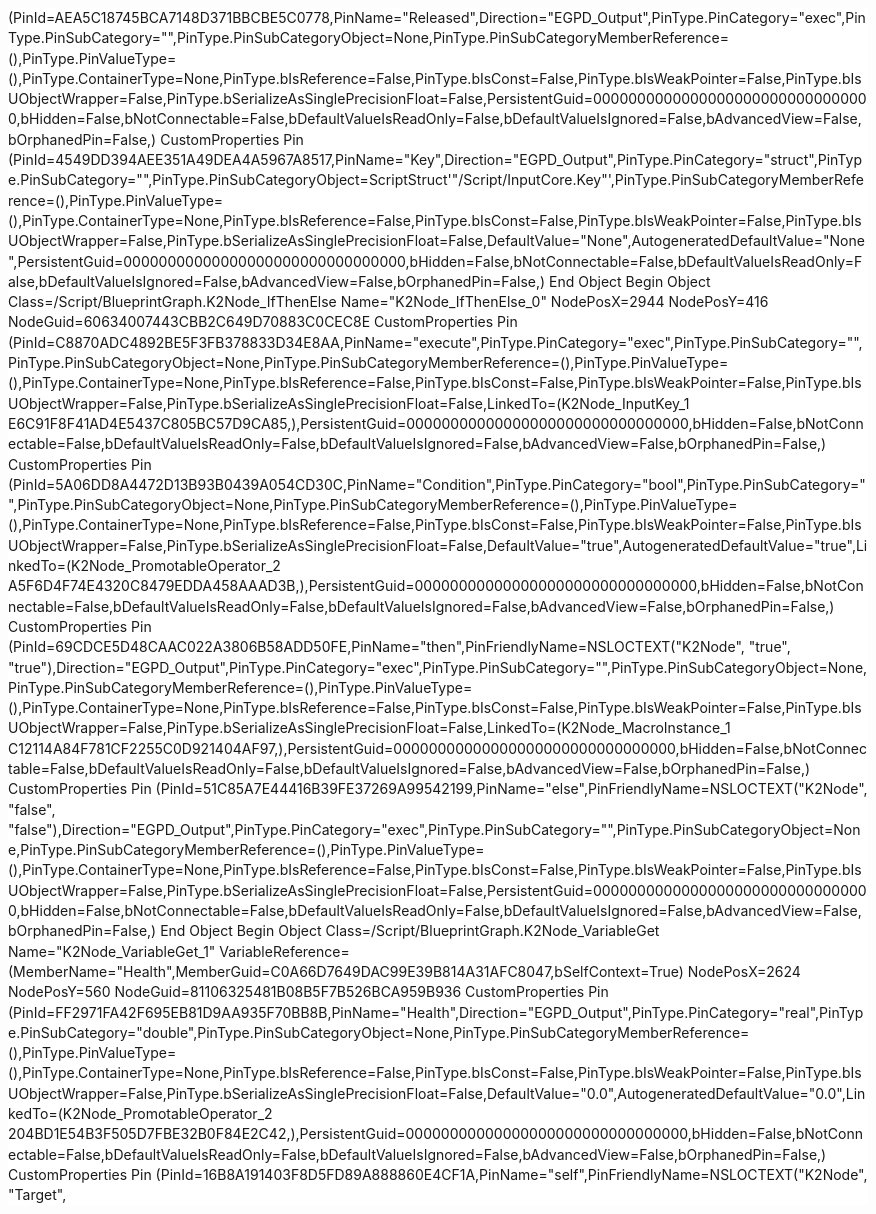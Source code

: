 (PinId=AEA5C18745BCA7148D371BBCBE5C0778,PinName="Released",Direction="EGPD\_Output",PinType.PinCategory="exec",PinType.PinSubCategory="",PinType.PinSubCategoryObject=None,PinType.PinSubCategoryMemberReference=(),PinType.PinValueType=(),PinType.ContainerType=None,PinType.bIsReference=False,PinType.bIsConst=False,PinType.bIsWeakPointer=False,PinType.bIsUObjectWrapper=False,PinType.bSerializeAsSinglePrecisionFloat=False,PersistentGuid=00000000000000000000000000000000,bHidden=False,bNotConnectable=False,bDefaultValueIsReadOnly=False,bDefaultValueIsIgnored=False,bAdvancedView=False,bOrphanedPin=False,) CustomProperties Pin (PinId=4549DD394AEE351A49DEA4A5967A8517,PinName="Key",Direction="EGPD\_Output",PinType.PinCategory="struct",PinType.PinSubCategory="",PinType.PinSubCategoryObject=ScriptStruct'"/Script/InputCore.Key"',PinType.PinSubCategoryMemberReference=(),PinType.PinValueType=(),PinType.ContainerType=None,PinType.bIsReference=False,PinType.bIsConst=False,PinType.bIsWeakPointer=False,PinType.bIsUObjectWrapper=False,PinType.bSerializeAsSinglePrecisionFloat=False,DefaultValue="None",AutogeneratedDefaultValue="None",PersistentGuid=00000000000000000000000000000000,bHidden=False,bNotConnectable=False,bDefaultValueIsReadOnly=False,bDefaultValueIsIgnored=False,bAdvancedView=False,bOrphanedPin=False,) End Object Begin Object Class=/Script/BlueprintGraph.K2Node\_IfThenElse Name="K2Node\_IfThenElse\_0" NodePosX=2944 NodePosY=416 NodeGuid=60634007443CBB2C649D70883C0CEC8E CustomProperties Pin (PinId=C8870ADC4892BE5F3FB378833D34E8AA,PinName="execute",PinType.PinCategory="exec",PinType.PinSubCategory="",PinType.PinSubCategoryObject=None,PinType.PinSubCategoryMemberReference=(),PinType.PinValueType=(),PinType.ContainerType=None,PinType.bIsReference=False,PinType.bIsConst=False,PinType.bIsWeakPointer=False,PinType.bIsUObjectWrapper=False,PinType.bSerializeAsSinglePrecisionFloat=False,LinkedTo=(K2Node\_InputKey\_1 E6C91F8F41AD4E5437C805BC57D9CA85,),PersistentGuid=00000000000000000000000000000000,bHidden=False,bNotConnectable=False,bDefaultValueIsReadOnly=False,bDefaultValueIsIgnored=False,bAdvancedView=False,bOrphanedPin=False,) CustomProperties Pin (PinId=5A06DD8A4472D13B93B0439A054CD30C,PinName="Condition",PinType.PinCategory="bool",PinType.PinSubCategory="",PinType.PinSubCategoryObject=None,PinType.PinSubCategoryMemberReference=(),PinType.PinValueType=(),PinType.ContainerType=None,PinType.bIsReference=False,PinType.bIsConst=False,PinType.bIsWeakPointer=False,PinType.bIsUObjectWrapper=False,PinType.bSerializeAsSinglePrecisionFloat=False,DefaultValue="true",AutogeneratedDefaultValue="true",LinkedTo=(K2Node\_PromotableOperator\_2 A5F6D4F74E4320C8479EDDA458AAAD3B,),PersistentGuid=00000000000000000000000000000000,bHidden=False,bNotConnectable=False,bDefaultValueIsReadOnly=False,bDefaultValueIsIgnored=False,bAdvancedView=False,bOrphanedPin=False,) CustomProperties Pin (PinId=69CDCE5D48CAAC022A3806B58ADD50FE,PinName="then",PinFriendlyName=NSLOCTEXT("K2Node", "true", "true"),Direction="EGPD\_Output",PinType.PinCategory="exec",PinType.PinSubCategory="",PinType.PinSubCategoryObject=None,PinType.PinSubCategoryMemberReference=(),PinType.PinValueType=(),PinType.ContainerType=None,PinType.bIsReference=False,PinType.bIsConst=False,PinType.bIsWeakPointer=False,PinType.bIsUObjectWrapper=False,PinType.bSerializeAsSinglePrecisionFloat=False,LinkedTo=(K2Node\_MacroInstance\_1 C12114A84F781CF2255C0D921404AF97,),PersistentGuid=00000000000000000000000000000000,bHidden=False,bNotConnectable=False,bDefaultValueIsReadOnly=False,bDefaultValueIsIgnored=False,bAdvancedView=False,bOrphanedPin=False,) CustomProperties Pin (PinId=51C85A7E44416B39FE37269A99542199,PinName="else",PinFriendlyName=NSLOCTEXT("K2Node", "false", "false"),Direction="EGPD\_Output",PinType.PinCategory="exec",PinType.PinSubCategory="",PinType.PinSubCategoryObject=None,PinType.PinSubCategoryMemberReference=(),PinType.PinValueType=(),PinType.ContainerType=None,PinType.bIsReference=False,PinType.bIsConst=False,PinType.bIsWeakPointer=False,PinType.bIsUObjectWrapper=False,PinType.bSerializeAsSinglePrecisionFloat=False,PersistentGuid=00000000000000000000000000000000,bHidden=False,bNotConnectable=False,bDefaultValueIsReadOnly=False,bDefaultValueIsIgnored=False,bAdvancedView=False,bOrphanedPin=False,) End Object Begin Object Class=/Script/BlueprintGraph.K2Node\_VariableGet Name="K2Node\_VariableGet\_1" VariableReference=(MemberName="Health",MemberGuid=C0A66D7649DAC99E39B814A31AFC8047,bSelfContext=True) NodePosX=2624 NodePosY=560 NodeGuid=81106325481B08B5F7B526BCA959B936 CustomProperties Pin (PinId=FF2971FA42F695EB81D9AA935F70BB8B,PinName="Health",Direction="EGPD\_Output",PinType.PinCategory="real",PinType.PinSubCategory="double",PinType.PinSubCategoryObject=None,PinType.PinSubCategoryMemberReference=(),PinType.PinValueType=(),PinType.ContainerType=None,PinType.bIsReference=False,PinType.bIsConst=False,PinType.bIsWeakPointer=False,PinType.bIsUObjectWrapper=False,PinType.bSerializeAsSinglePrecisionFloat=False,DefaultValue="0.0",AutogeneratedDefaultValue="0.0",LinkedTo=(K2Node\_PromotableOperator\_2 204BD1E54B3F505D7FBE32B0F84E2C42,),PersistentGuid=00000000000000000000000000000000,bHidden=False,bNotConnectable=False,bDefaultValueIsReadOnly=False,bDefaultValueIsIgnored=False,bAdvancedView=False,bOrphanedPin=False,) CustomProperties Pin (PinId=16B8A191403F8D5FD89A888860E4CF1A,PinName="self",PinFriendlyName=NSLOCTEXT("K2Node", "Target",